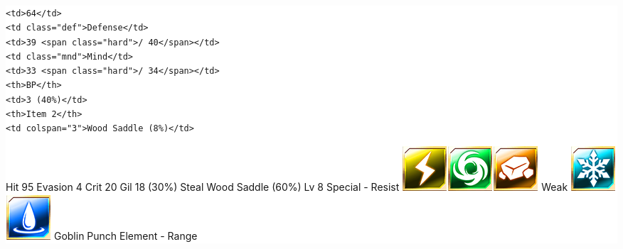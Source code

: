     <td>64</td>
    <td class="def">Defense</td>
    <td>39 <span class="hard">/ 40</span></td>
    <td class="mnd">Mind</td>
    <td>33 <span class="hard">/ 34</span></td>
    <th>BP</th>
    <td>3 (40%)</td>
    <th>Item 2</th>
    <td colspan="3">Wood Saddle (8%)</td>
  </tr>
  <tr>
    <th>Hit</th>
    <td>95</td>
    <th>Evasion</th>
    <td>4</td>
    <th>Crit</th>
    <td>20</td>
    <th>Gil</th>
    <td>18 (30%)</td>
    <th>Steal</th>
    <td colspan="3">Wood Saddle (60%)</td>
  </tr>
  <tr>
    <th>Lv</th>
    <td>8</td>
    <th>Special</th>
    <td>-</td>
    <th>Resist</th>
    <td colspan="3"><img src="../images/icon/thunder.png"/><img src="../images/icon/wind.png"/><img src="../images/icon/earth.png"/></td>
    <th>Weak</th>
    <td colspan="3"><img src="../images/icon/ice.png"/><img src="../images/icon/water.png"/></td>
  </tr>
  <tr>
    <th colspan="13" class="abilityName">Goblin Punch</th>
  </tr>
  <tr class="elementIcon">
    <th>Element</th>
    <td>-</td>
    <th>Range</th>